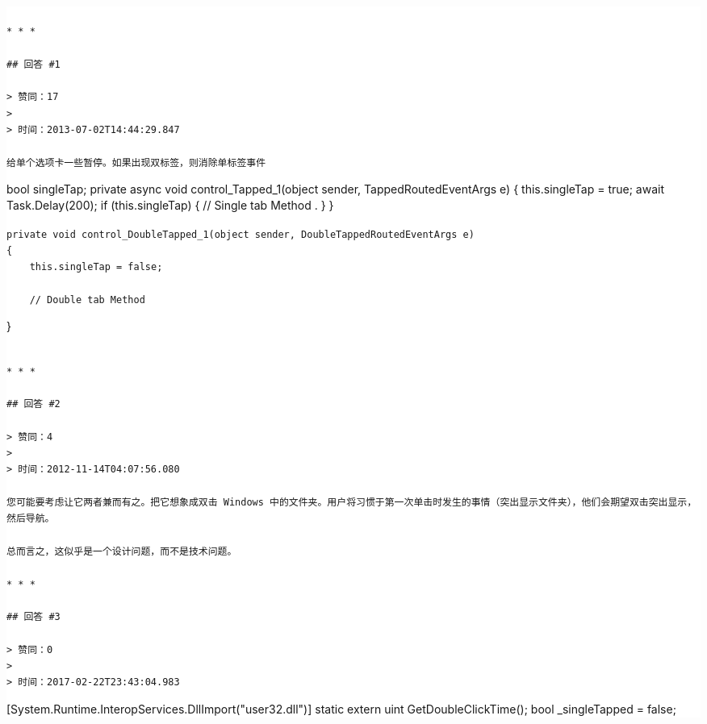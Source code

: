 ```

* * *

## 回答 #1

> 赞同：17
> 
> 时间：2013-07-02T14:44:29.847

给单个选项卡一些暂停。如果出现双标签，则消除单标签事件

```
 bool singleTap;
    private async void control_Tapped_1(object sender, TappedRoutedEventArgs e)
    {
        this.singleTap = true;
        await Task.Delay(200);
        if (this.singleTap)
        {
              // Single tab Method .
        }
    }

    private void control_DoubleTapped_1(object sender, DoubleTappedRoutedEventArgs e)
    {
        this.singleTap = false;

        // Double tab Method  
  } 
```

* * *

## 回答 #2

> 赞同：4
> 
> 时间：2012-11-14T04:07:56.080

您可能要考虑让它两者兼而有之。把它想象成双击 Windows 中的文件夹。用户将习惯于第一次单击时发生的事情（突出显示文件夹），他们会期望双击突出显示，然后导航。

总而言之，这似乎是一个设计问题，而不是技术问题。

* * *

## 回答 #3

> 赞同：0
> 
> 时间：2017-02-22T23:43:04.983

```
[System.Runtime.InteropServices.DllImport("user32.dll")]
static extern uint GetDoubleClickTime();
    bool _singleTapped = false;
